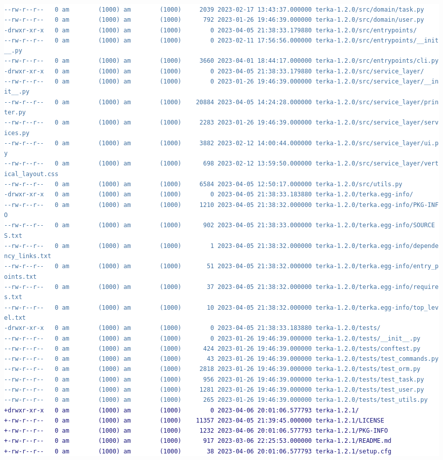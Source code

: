 ```diff
--rw-r--r--   0 am        (1000) am        (1000)     2039 2023-02-17 13:43:37.000000 terka-1.2.0/src/domain/task.py
--rw-r--r--   0 am        (1000) am        (1000)      792 2023-01-26 19:46:39.000000 terka-1.2.0/src/domain/user.py
-drwxr-xr-x   0 am        (1000) am        (1000)        0 2023-04-05 21:38:33.179880 terka-1.2.0/src/entrypoints/
--rw-r--r--   0 am        (1000) am        (1000)        0 2023-02-11 17:56:56.000000 terka-1.2.0/src/entrypoints/__init__.py
--rw-r--r--   0 am        (1000) am        (1000)     3660 2023-04-01 18:44:17.000000 terka-1.2.0/src/entrypoints/cli.py
-drwxr-xr-x   0 am        (1000) am        (1000)        0 2023-04-05 21:38:33.179880 terka-1.2.0/src/service_layer/
--rw-r--r--   0 am        (1000) am        (1000)        0 2023-01-26 19:46:39.000000 terka-1.2.0/src/service_layer/__init__.py
--rw-r--r--   0 am        (1000) am        (1000)    20884 2023-04-05 14:24:28.000000 terka-1.2.0/src/service_layer/printer.py
--rw-r--r--   0 am        (1000) am        (1000)     2283 2023-01-26 19:46:39.000000 terka-1.2.0/src/service_layer/services.py
--rw-r--r--   0 am        (1000) am        (1000)     3882 2023-02-12 14:00:44.000000 terka-1.2.0/src/service_layer/ui.py
--rw-r--r--   0 am        (1000) am        (1000)      698 2023-02-12 13:59:50.000000 terka-1.2.0/src/service_layer/vertical_layout.css
--rw-r--r--   0 am        (1000) am        (1000)     6584 2023-04-05 12:50:17.000000 terka-1.2.0/src/utils.py
-drwxr-xr-x   0 am        (1000) am        (1000)        0 2023-04-05 21:38:33.183880 terka-1.2.0/terka.egg-info/
--rw-r--r--   0 am        (1000) am        (1000)     1210 2023-04-05 21:38:32.000000 terka-1.2.0/terka.egg-info/PKG-INFO
--rw-r--r--   0 am        (1000) am        (1000)      902 2023-04-05 21:38:33.000000 terka-1.2.0/terka.egg-info/SOURCES.txt
--rw-r--r--   0 am        (1000) am        (1000)        1 2023-04-05 21:38:32.000000 terka-1.2.0/terka.egg-info/dependency_links.txt
--rw-r--r--   0 am        (1000) am        (1000)       51 2023-04-05 21:38:32.000000 terka-1.2.0/terka.egg-info/entry_points.txt
--rw-r--r--   0 am        (1000) am        (1000)       37 2023-04-05 21:38:32.000000 terka-1.2.0/terka.egg-info/requires.txt
--rw-r--r--   0 am        (1000) am        (1000)       10 2023-04-05 21:38:32.000000 terka-1.2.0/terka.egg-info/top_level.txt
-drwxr-xr-x   0 am        (1000) am        (1000)        0 2023-04-05 21:38:33.183880 terka-1.2.0/tests/
--rw-r--r--   0 am        (1000) am        (1000)        0 2023-01-26 19:46:39.000000 terka-1.2.0/tests/__init__.py
--rw-r--r--   0 am        (1000) am        (1000)      424 2023-01-26 19:46:39.000000 terka-1.2.0/tests/conftest.py
--rw-r--r--   0 am        (1000) am        (1000)       43 2023-01-26 19:46:39.000000 terka-1.2.0/tests/test_commands.py
--rw-r--r--   0 am        (1000) am        (1000)     2818 2023-01-26 19:46:39.000000 terka-1.2.0/tests/test_orm.py
--rw-r--r--   0 am        (1000) am        (1000)      956 2023-01-26 19:46:39.000000 terka-1.2.0/tests/test_task.py
--rw-r--r--   0 am        (1000) am        (1000)     1281 2023-01-26 19:46:39.000000 terka-1.2.0/tests/test_user.py
--rw-r--r--   0 am        (1000) am        (1000)      265 2023-01-26 19:46:39.000000 terka-1.2.0/tests/test_utils.py
+drwxr-xr-x   0 am        (1000) am        (1000)        0 2023-04-06 20:01:06.577793 terka-1.2.1/
+-rw-r--r--   0 am        (1000) am        (1000)    11357 2023-04-05 21:39:45.000000 terka-1.2.1/LICENSE
+-rw-r--r--   0 am        (1000) am        (1000)     1232 2023-04-06 20:01:06.577793 terka-1.2.1/PKG-INFO
+-rw-r--r--   0 am        (1000) am        (1000)      917 2023-03-06 22:25:53.000000 terka-1.2.1/README.md
+-rw-r--r--   0 am        (1000) am        (1000)       38 2023-04-06 20:01:06.577793 terka-1.2.1/setup.cfg
```